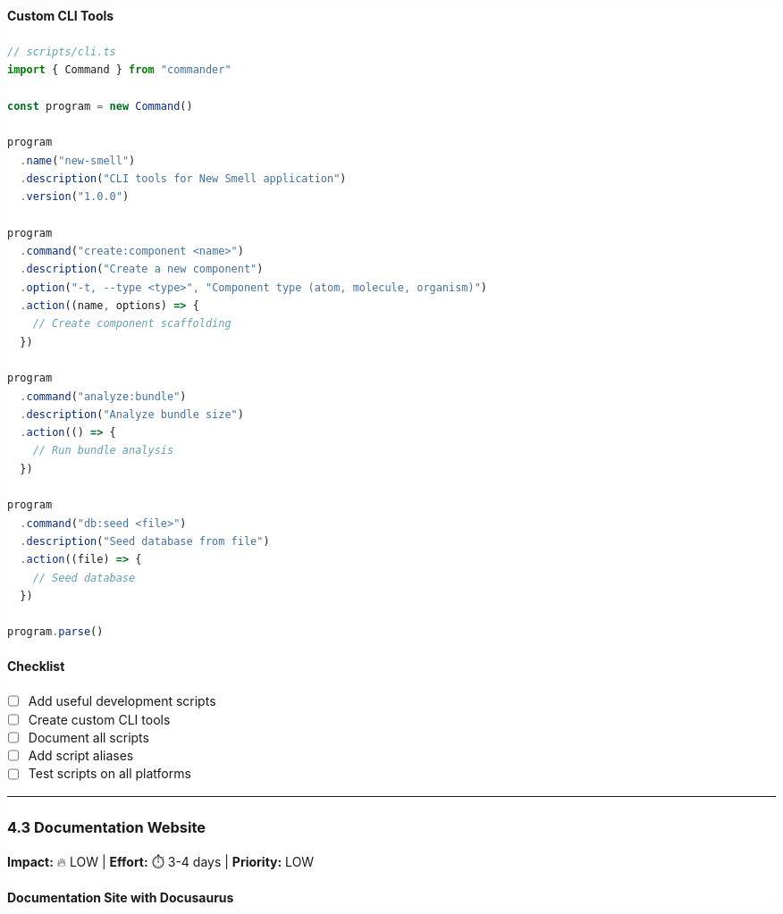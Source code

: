 #### Custom CLI Tools

```typescript
// scripts/cli.ts
import { Command } from "commander"

const program = new Command()

program
  .name("new-smell")
  .description("CLI tools for New Smell application")
  .version("1.0.0")

program
  .command("create:component <name>")
  .description("Create a new component")
  .option("-t, --type <type>", "Component type (atom, molecule, organism)")
  .action((name, options) => {
    // Create component scaffolding
  })

program
  .command("analyze:bundle")
  .description("Analyze bundle size")
  .action(() => {
    // Run bundle analysis
  })

program
  .command("db:seed <file>")
  .description("Seed database from file")
  .action((file) => {
    // Seed database
  })

program.parse()
```

#### Checklist

- [ ] Add useful development scripts
- [ ] Create custom CLI tools
- [ ] Document all scripts
- [ ] Add script aliases
- [ ] Test scripts on all platforms

---

### 4.3 Documentation Website

**Impact:** 🔥 LOW | **Effort:** ⏱️ 3-4 days | **Priority:** LOW

#### Documentation Site with Docusaurus
